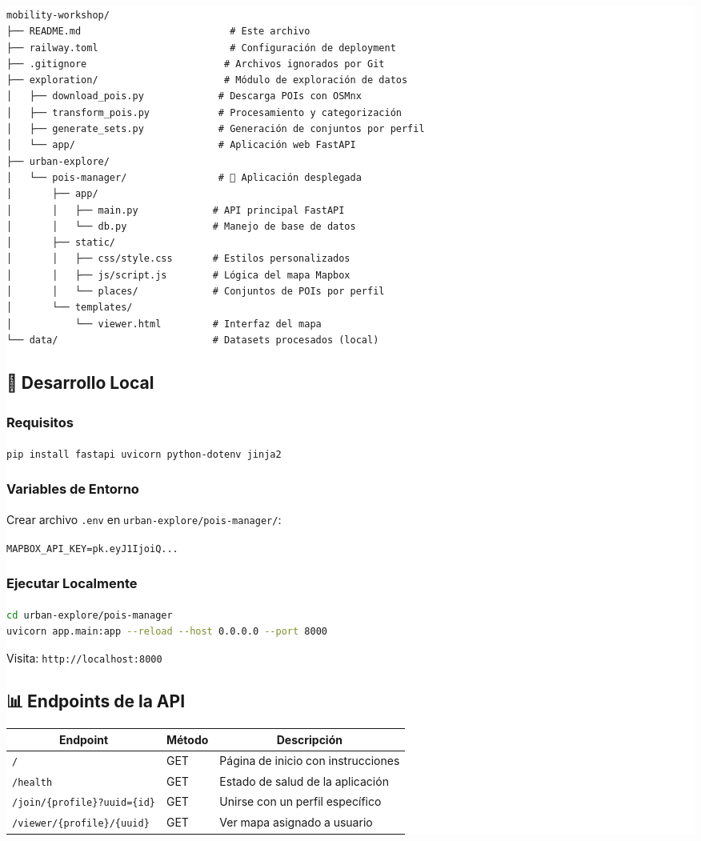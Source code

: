 ```
mobility-workshop/
├── README.md                          # Este archivo
├── railway.toml                       # Configuración de deployment
├── .gitignore                        # Archivos ignorados por Git
├── exploration/                      # Módulo de exploración de datos
│   ├── download_pois.py             # Descarga POIs con OSMnx
│   ├── transform_pois.py            # Procesamiento y categorización
│   ├── generate_sets.py             # Generación de conjuntos por perfil
│   └── app/                         # Aplicación web FastAPI
├── urban-explore/
│   └── pois-manager/                # 🚀 Aplicación desplegada
│       ├── app/
│       │   ├── main.py             # API principal FastAPI
│       │   └── db.py               # Manejo de base de datos
│       ├── static/
│       │   ├── css/style.css       # Estilos personalizados
│       │   ├── js/script.js        # Lógica del mapa Mapbox
│       │   └── places/             # Conjuntos de POIs por perfil
│       └── templates/
│           └── viewer.html         # Interfaz del mapa
└── data/                           # Datasets procesados (local)
```

## 🔧 Desarrollo Local

### Requisitos
```bash
pip install fastapi uvicorn python-dotenv jinja2
```

### Variables de Entorno
Crear archivo `.env` en `urban-explore/pois-manager/`:
```env
MAPBOX_API_KEY=pk.eyJ1IjoiQ...
```

### Ejecutar Localmente
```bash
cd urban-explore/pois-manager
uvicorn app.main:app --reload --host 0.0.0.0 --port 8000
```

Visita: `http://localhost:8000`

## 📊 Endpoints de la API

| Endpoint | Método | Descripción |
|----------|--------|-------------|
| `/` | GET | Página de inicio con instrucciones |
| `/health` | GET | Estado de salud de la aplicación |
| `/join/{profile}?uuid={id}` | GET | Unirse con un perfil específico |
| `/viewer/{profile}/{uuid}` | GET | Ver mapa asignado a usuario |
